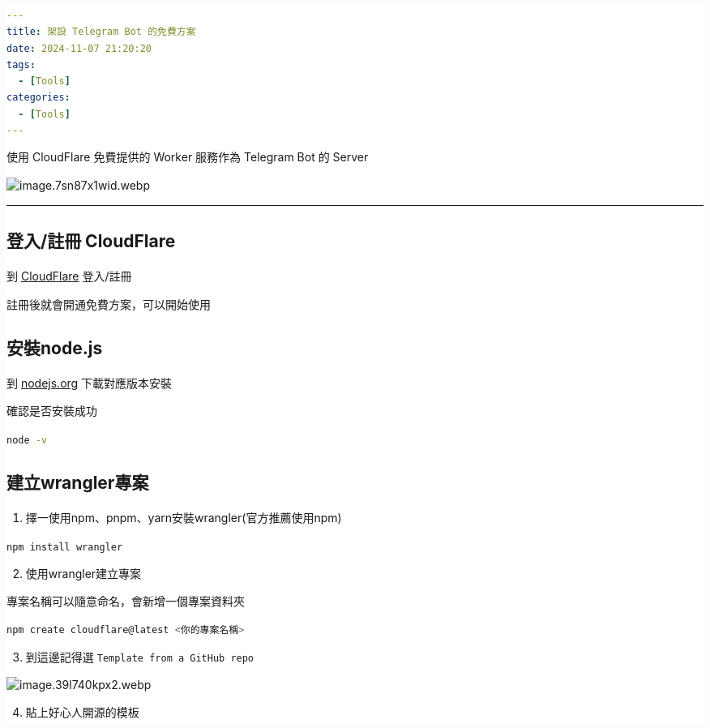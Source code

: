 ```yaml
---
title: 架設 Telegram Bot 的免費方案
date: 2024-11-07 21:20:20
tags:
  - [Tools]
categories:
  - [Tools]
---
```



使用 CloudFlare 免費提供的 Worker 服務作為 Telegram Bot 的 Server



![image.7sn87x1wid.webp](https://github.com/aliceric27/picx-images-hosting/raw/master/image.7sn87x1wid.webp)

------

## 登入/註冊 CloudFlare

到 [CloudFlare](https://dash.cloudflare.com/login) 登入/註冊

註冊後就會開通免費方案，可以開始使用

## 安裝node.js

到 [nodejs.org](https://nodejs.org/en) 下載對應版本安裝

確認是否安裝成功

```bash
node -v
```

## 建立wrangler專案

1. 擇一使用npm、pnpm、yarn安裝wrangler(官方推薦使用npm)

```bash
npm install wrangler
```

2. 使用wrangler建立專案

專案名稱可以隨意命名，會新增一個專案資料夾

```bash
npm create cloudflare@latest <你的專案名稱>
```

3. 到這邊記得選 `Template from a GitHub repo`

![image.39l740kpx2.webp](https://github.com/aliceric27/picx-images-hosting/raw/master/image.39l740kpx2.webp)

4. 貼上好心人開源的模板
